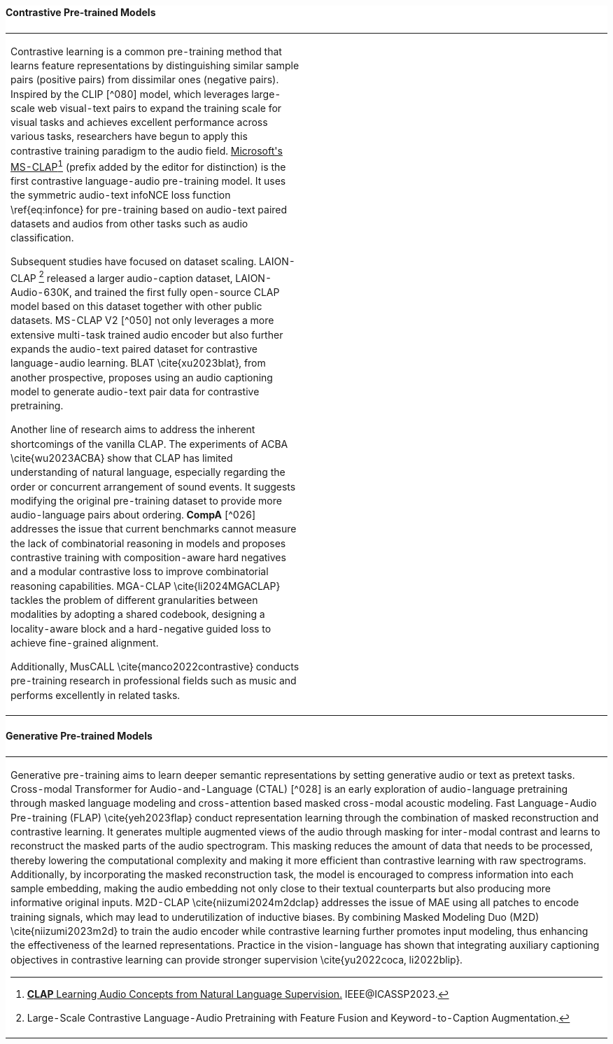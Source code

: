 #### Contrastive Pre-trained Models

<table><tr><td width="50%">

Contrastive learning is a common pre-training method that learns feature representations by distinguishing similar sample pairs (positive pairs) from dissimilar ones (negative pairs).
Inspired by the CLIP [^080] model, which leverages large-scale web visual-text pairs to expand the training scale for visual tasks and achieves excellent performance across various tasks, researchers have begun to apply this contrastive training paradigm to the audio field.
[Microsoft's MS-CLAP](../Models/_Basis/2022.06.09_CLAP_(CNN14+BERT).md)[^002] (prefix added by the editor for distinction) is the first contrastive language-audio pre-training model.
It uses the symmetric audio-text infoNCE loss function \ref{eq:infonce} for pre-training based on audio-text paired datasets and audios from other tasks such as audio classification.

Subsequent studies have focused on dataset scaling.
LAION-CLAP [^022] released a larger audio-caption dataset, LAION-Audio-630K, and trained the first fully open-source CLAP model based on this dataset together with other public datasets.
MS-CLAP V2 [^050] not only leverages a more extensive multi-task trained audio encoder but also further expands the audio-text paired dataset for contrastive language-audio learning.
BLAT \cite{xu2023blat}, from another prospective, proposes using an audio captioning model to generate audio-text pair data for contrastive pretraining.

Another line of research aims to address the inherent shortcomings of the vanilla CLAP.
The experiments of ACBA \cite{wu2023ACBA} show that CLAP has limited understanding of natural language, especially regarding the order or concurrent arrangement of sound events.
It suggests modifying the original pre-training dataset to provide more audio-language pairs about ordering.
**CompA** [^026] addresses the issue that current benchmarks cannot measure the lack of combinatorial reasoning in models and proposes contrastive training with composition-aware hard negatives and a modular contrastive loss to improve combinatorial reasoning capabilities.
MGA-CLAP \cite{li2024MGACLAP} tackles the problem of different granularities between modalities by adopting a shared codebook, designing a locality-aware block and a hard-negative guided loss to achieve fine-grained alignment.

Additionally, MusCALL \cite{manco2022contrastive} conducts pre-training research in professional fields such as music and performs excellently in related tasks.

</td><td>

</td></tr></table>

#### Generative Pre-trained Models

<table><tr><td width="50%">

Generative pre-training aims to learn deeper semantic representations by setting generative audio or text as pretext tasks.
Cross-modal Transformer for Audio-and-Language (CTAL) [^028] is an early exploration of audio-language pretraining through masked language modeling and cross-attention based masked cross-modal acoustic modeling.
Fast Language-Audio Pre-training (FLAP) \cite{yeh2023flap} conduct representation learning through the combination of masked reconstruction and contrastive learning.
It generates multiple augmented views of the audio through masking for inter-modal contrast and learns to reconstruct the masked parts of the audio spectrogram.
This masking reduces the amount of data that needs to be processed, thereby lowering the computational complexity and making it more efficient than contrastive learning with raw spectrograms.
Additionally, by incorporating the masked reconstruction task, the model is encouraged to compress information into each sample embedding, making the audio embedding not only close to their textual counterparts but also producing more informative original inputs.
M2D-CLAP \cite{niizumi2024m2dclap} addresses the issue of MAE using all patches to encode training signals, which may lead to underutilization of inductive biases.
By combining Masked Modeling Duo (M2D) \cite{niizumi2023m2d} to train the audio encoder while contrastive learning further promotes input modeling, thus enhancing the effectiveness of the learned representations.
Practice in the vision-language has shown that integrating auxiliary captioning objectives in contrastive learning can provide stronger supervision \cite{yu2022coca, li2022blip}.

[^001]: [**Pengi**: An Audio Language Model for Audio Tasks.](../Models/SpeechLM/ST2T/2023.05.19_Pengi.md) NeurIPS2023.
[^002]: [**CLAP** Learning Audio Concepts from Natural Language Supervision.](../Models/_Basis/2022.06.09_CLAP_(CNN14+BERT).md) IEEE@ICASSP2023.
[^003]: Bridging Language Gaps in Audio-Text Retrieval. InterSpeech2024.
[^004]: [**AudioLDM**: Text-to-Audio Generation with Latent Diffusion Models.](../Models/Diffusion/2023.01.29_AudioLDM.md) ICML2023.
[^005]: **EnCLAP**: Combining Neural Audio Codec and Audio-Text Joint Embedding for Automated Audio Captioning. ICASSP2024.
[^006]: Separate What You Describe: Language-Queried Audio Source Separation.
[^007]: [**AudioPaLM**: A Large Language Model that Can Speak and Listen.](../Models/SpeechLM/ST2ST/2023.06.22_AudioPaLM.md) ArXiv:2306.12925.
[^008]: [**SpeechGPT**: Empowering Large Language Models with Intrinsic Crossmodal Conversational Abilities.](../Models/SpokenDialogue/2023.05.18_SpeechGPT.md) EMNLP2023.
[^009]: Audio Dataset.[URL](https://github.com/LAION-AI/audio-dataset/blob/main/README.md).
[^010]: Audio Caption: Listen and Tell. ICASSP2019.
[^011]: A Survey of Large Language Models. ArXiv:2303.18223.
[^012]: [**Survey**: Recent Advances in Speech Language Models: A Survey.](2024.10.01_Recent_Advances_in_Speech_Language_Models__A_Survey_20P/Main.md) ArXiv:2407.06947.
[^013]: [**WavChat**: A Survey of Spoken Dialogue Models.](2024.11.15_WavChat_60P/Main.md) ArXiv:2411.13577.
[^014]: [**VALL-E**: Neural Codec Language Models Are Zero-Shot Text to Speech Synthesizers.](../Models/SpeechLM/ST2S/2023.01.05_VALL-E.md) ArXiv:2301.02111.
[^015]: Audio Retrieval with Natural Language Queries: A Benchmark Study.
[^016]: Beyond the Status Quo: A Contemporary Survey of Advances and Challenges in Audio Captioning.
[^017]: Recent Advances in Direct Speech-to-Text Translation.
[^018]: Audio-Language Datasets of Scenes and Events: A Survey.
[^019]: AudioCaps: Generating Captions for Audios in The Wild.
[^020]: Clotho: An Audio Captioning Dataset.
[^021]: Clotho-AQA: A Crowdsourced Dataset for Audio Question Answering.
[^022]: Large-Scale Contrastive Language-Audio Pretraining with Feature Fusion and Keyword-to-Caption Augmentation.
[^023]: [BEATs: Audio Pre-Training with Acoustic Tokenizers.](../Models/SpeechRepresentation/2022.12.18_BEATs.md)